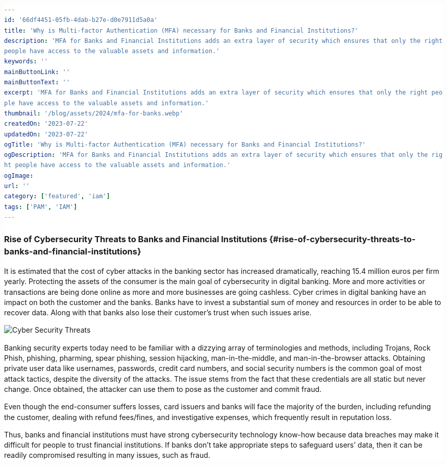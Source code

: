 ```yaml
---
id: '66df4451-05fb-4dab-b27e-d0e7911d5a0a'
title: 'Why is Multi-factor Authentication (MFA) necessary for Banks and Financial Institutions?'
description: 'MFA for Banks and Financial Institutions adds an extra layer of security which ensures that only the right people have access to the valuable assets and information.'
keywords: ''
mainButtonLink: ''
mainButtonText: ''
excerpt: 'MFA for Banks and Financial Institutions adds an extra layer of security which ensures that only the right people have access to the valuable assets and information.'
thumbnail: '/blog/assets/2024/mfa-for-banks.webp'
createdOn: '2023-07-22'
updatedOn: '2023-07-22'
ogTitle: 'Why is Multi-factor Authentication (MFA) necessary for Banks and Financial Institutions?'
ogDescription: 'MFA for Banks and Financial Institutions adds an extra layer of security which ensures that only the right people have access to the valuable assets and information.'
ogImage:
url: ''
category: ['featured', 'iam']
tags: ['PAM', 'IAM']
---
```


### Rise of Cybersecurity Threats to Banks and Financial Institutions {#rise-of-cybersecurity-threats-to-banks-and-financial-institutions}

It is estimated that the cost of cyber attacks in the banking sector has increased dramatically, reaching 15.4 million euros per firm yearly. Protecting the assets of the consumer is the main goal of cybersecurity in digital banking. More and more activities or transactions are being done online as more and more businesses are going cashless. Cyber crimes in digital banking have an impact on both the customer and the banks. Banks have to invest a substantial sum of money and resources in order to be able to recover data. Along with that banks also lose their customer’s trust when such issues arise. 

![Cyber Security Threats](/blog/assets/2023/cyber-security-threats.webp)

Banking security experts today need to be familiar with a dizzying array of terminologies and methods, including Trojans, Rock Phish, phishing, pharming, spear phishing, session hijacking, man-in-the-middle, and man-in-the-browser attacks. Obtaining private user data like usernames, passwords, credit card numbers, and social security numbers is the common goal of most attack tactics, despite the diversity of the attacks. The issue stems from the fact that these credentials are all static but never change. Once obtained, the attacker can use them to pose as the customer and commit fraud.

Even though the end-consumer suffers losses, card issuers and banks will face the majority of the burden, including refunding the customer, dealing with refund fees/fines, and investigative expenses, which frequently result in reputation loss.

Thus, banks and financial institutions must have strong cybersecurity technology know-how because data breaches may make it difficult for people to trust financial institutions.  If banks don’t take appropriate steps to safeguard users’ data, then it can be readily compromised resulting in many issues, such as fraud.

